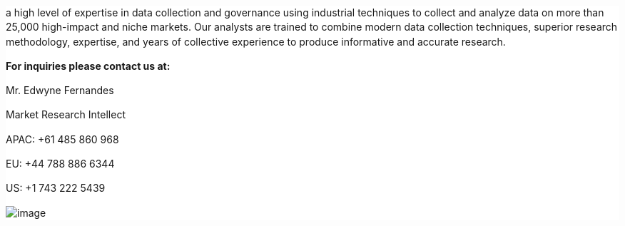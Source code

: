 a high level of expertise in data collection and governance using industrial techniques to collect and analyze data on more than 25,000 high-impact and niche markets. Our analysts are trained to combine modern data collection techniques, superior research methodology, expertise, and years of collective experience to produce informative and accurate research.</span></p><p><strong>For inquiries please contact us at:</strong></p><p>Mr. Edwyne Fernandes</p><p>Market Research Intellect</p><p>APAC: +61 485 860 968</p><p>EU: +44 788 886 6344</p><p>US: +1 743 222 5439</p>
![image](https://github.com/user-attachments/assets/5a9873ed-edfa-4793-8fd3-c2e4cb9b0825)
